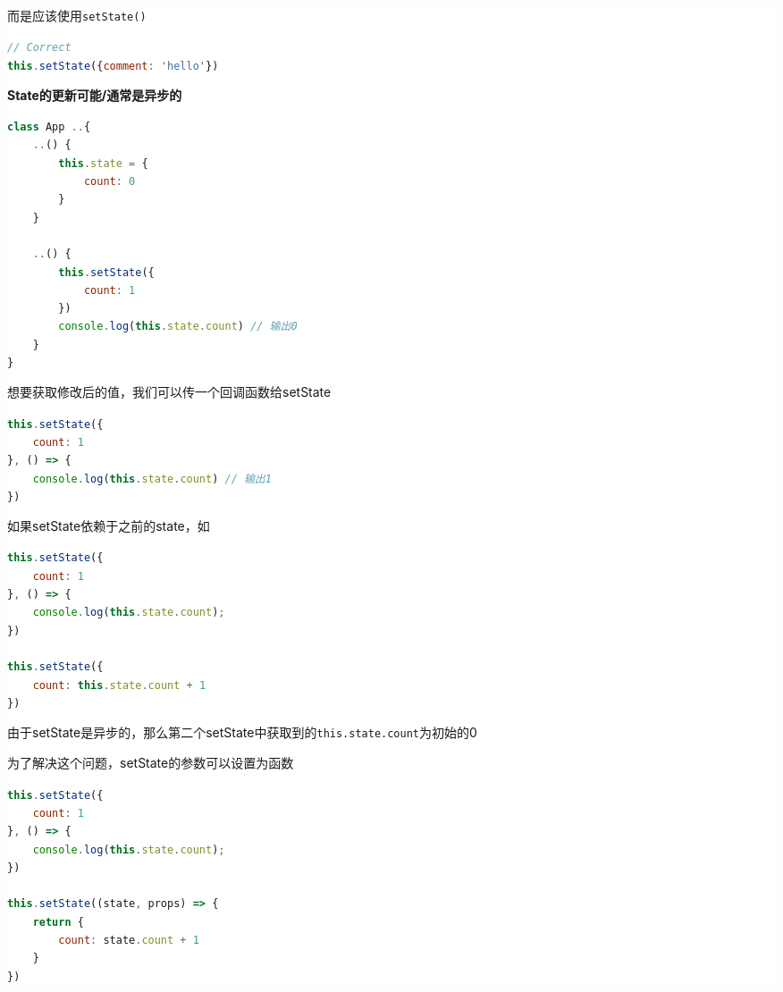 而是应该使用`setState()`

``` javascript
// Correct
this.setState({comment: 'hello'})
```

**State的更新可能/通常是异步的**

``` javascript
class App ..{
    ..() {
        this.state = {
            count: 0
        }
    }

    ..() {
        this.setState({
        	count: 1
    	})
        console.log(this.state.count) // 输出0
    }
}
```

想要获取修改后的值，我们可以传一个回调函数给setState

``` javascript
this.setState({
    count: 1
}, () => {
    console.log(this.state.count) // 输出1
})
```

如果setState依赖于之前的state，如

``` javascript
this.setState({
    count: 1
}, () => {
    console.log(this.state.count);
})

this.setState({
    count: this.state.count + 1
})
```

由于setState是异步的，那么第二个setState中获取到的`this.state.count`为初始的0

为了解决这个问题，setState的参数可以设置为函数

``` javascript
this.setState({
    count: 1
}, () => {
    console.log(this.state.count);
})

this.setState((state, props) => {
    return {
        count: state.count + 1
    }
})
```
